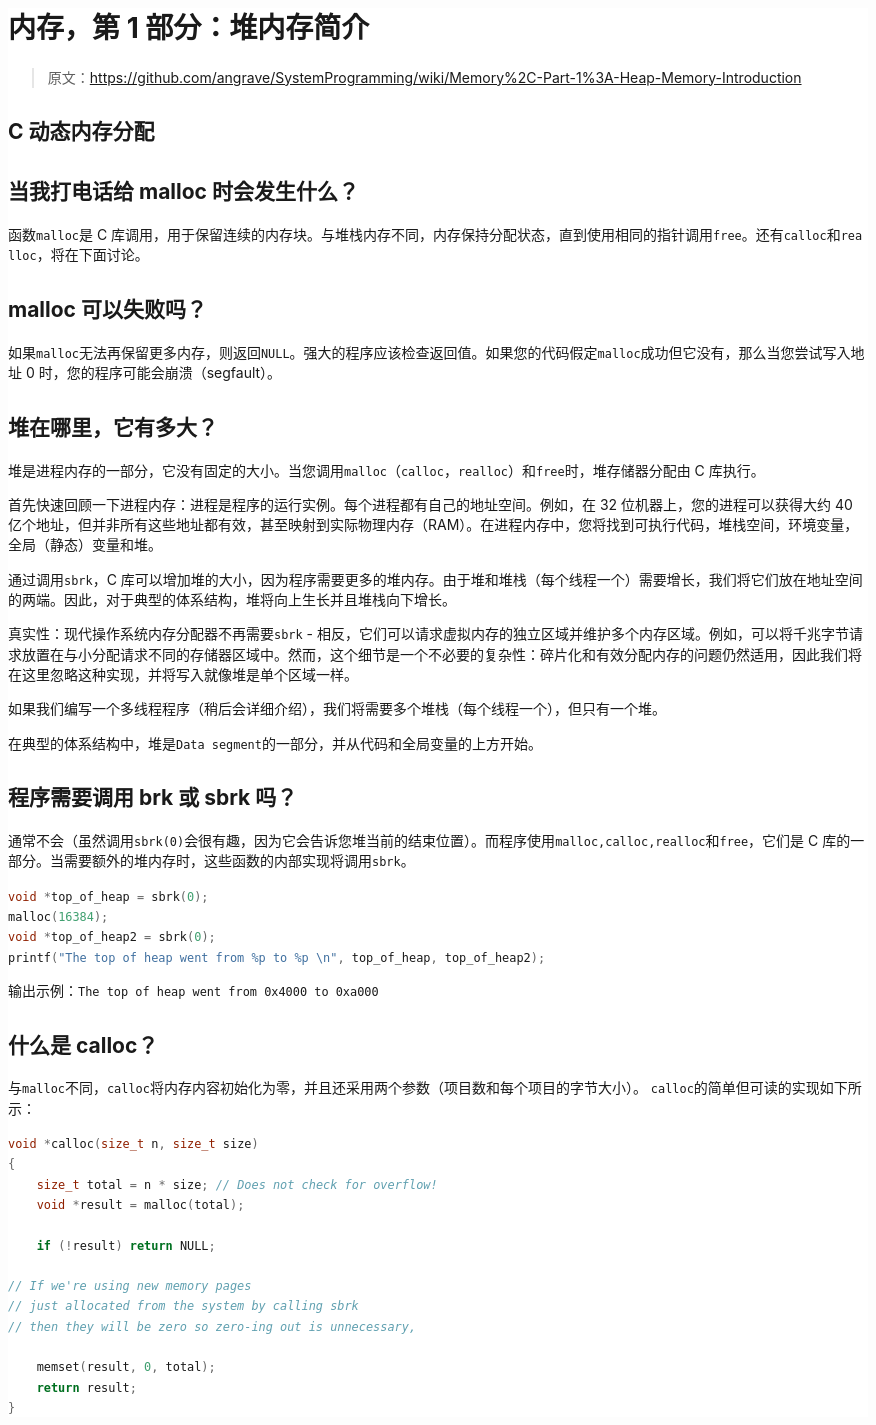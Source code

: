 # 内存，第 1 部分：堆内存简介

> 原文：<https://github.com/angrave/SystemProgramming/wiki/Memory%2C-Part-1%3A-Heap-Memory-Introduction>

## C 动态内存分配

## 当我打电话给 malloc 时会发生什么？

函数`malloc`是 C 库调用，用于保留连续的内存块。与堆栈内存不同，内存保持分配状态，直到使用相同的指针调用`free`。还有`calloc`和`realloc`，将在下面讨论。

## malloc 可以失败吗？

如果`malloc`无法再保留更多内存，则返回`NULL`。强大的程序应该检查返回值。如果您的代码假定`malloc`成功但它没有，那么当您尝试写入地址 0 时，您的程序可能会崩溃（segfault）。

## 堆在哪里，它有多大？

堆是进程内存的一部分，它没有固定的大小。当您调用`malloc`（`calloc`，`realloc`）和`free`时，堆存储器分配由 C 库执行。

首先快速回顾一下进程内存：进程是程序的运行实例。每个进程都有自己的地址空间。例如，在 32 位机器上，您的进程可以获得大约 40 亿个地址，但并非所有这些地址都有效，甚至映射到实际物理内存（RAM）。在进程内存中，您将找到可执行代码，堆栈空间，环境变量，全局（静态）变量和堆。

通过调用`sbrk`，C 库可以增加堆的大小，因为程序需要更多的堆内存。由于堆和堆栈（每个线程一个）需要增长，我们将它们放在地址空间的两端。因此，对于典型的体系结构，堆将向上生长并且堆栈向下增长。

真实性：现代操作系统内存分配器不再需要`sbrk` - 相反，它们可以请求虚拟内存的独立区域并维护多个内存区域。例如，可以将千兆字节请求放置在与小分配请求不同的存储器区域中。然而，这个细节是一个不必要的复杂性：碎片化和有效分配内存的问题仍然适用，因此我们将在这里忽略这种实现，并将写入就像堆是单个区域一样。

如果我们编写一个多线程程序（稍后会详细介绍），我们将需要多个堆栈（每个线程一个），但只有一个堆。

在典型的体系结构中，堆是`Data segment`的一部分，并从代码和全局变量的上方开始。

## 程序需要调用 brk 或 sbrk 吗？

通常不会（虽然调用`sbrk(0)`会很有趣，因为它会告诉您堆当前的结束位置）。而程序使用`malloc,calloc,realloc`和`free`，它们是 C 库的一部分。当需要额外的堆内存时，这些函数的内部实现将调用`sbrk`。

```c
void *top_of_heap = sbrk(0);
malloc(16384);
void *top_of_heap2 = sbrk(0);
printf("The top of heap went from %p to %p \n", top_of_heap, top_of_heap2);
```

输出示例：`The top of heap went from 0x4000 to 0xa000`

## 什么是 calloc？

与`malloc`不同，`calloc`将内存内容初始化为零，并且还采用两个参数（项目数和每个项目的字节大小）。 `calloc`的简单但可读的实现如下所示：

```c
void *calloc(size_t n, size_t size)
{
    size_t total = n * size; // Does not check for overflow!
    void *result = malloc(total);

    if (!result) return NULL;

// If we're using new memory pages 
// just allocated from the system by calling sbrk
// then they will be zero so zero-ing out is unnecessary,

    memset(result, 0, total);
    return result; 
}
```